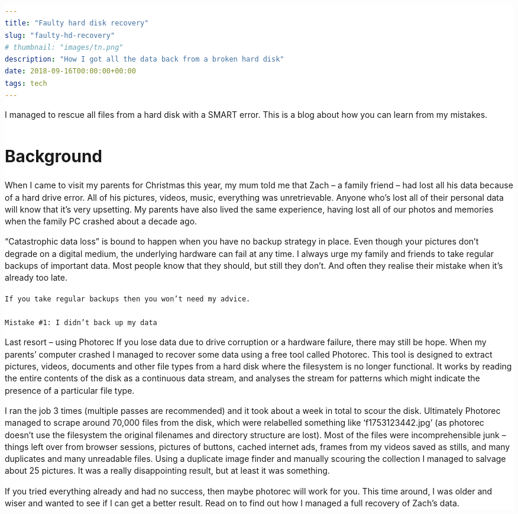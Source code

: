 ```yaml
---
title: "Faulty hard disk recovery"
slug: "faulty-hd-recovery"
# thumbnail: "images/tn.png"
description: "How I got all the data back from a broken hard disk"
date: 2018-09-16T00:00:00+00:00
tags: tech
---
```


I managed to rescue all files from a hard disk with a SMART error. This is a blog about how you can learn from my mistakes.

# Background

When I came to visit my parents for Christmas this year, my mum told me that Zach – a family friend – had lost all his data because of a hard drive error. All of his pictures, videos, music, everything was unretrievable. Anyone who’s lost all of their personal data will know that it’s very upsetting. My parents have also lived the same experience, having lost all of our photos and memories when the family PC crashed about a decade ago.

“Catastrophic data loss” is bound to happen when you have no backup strategy in place. Even though your pictures don’t degrade on a digital medium, the underlying hardware can fail at any time. I always urge my family and friends to take regular backups of important data. Most people know that they should, but still they don’t. And often they realise their mistake when it’s already too late.

```
If you take regular backups then you won’t need my advice.

Mistake #1: I didn’t back up my data
```

Last resort – using Photorec
If you lose data due to drive corruption or a hardware failure, there may still be hope. When my parents’ computer crashed I managed to recover some data using a free tool called Photorec. This tool is designed to extract pictures, videos, documents and other file types from a hard disk where the filesystem is no longer functional. It works by reading the entire contents of the disk as a continuous data stream, and analyses the stream for patterns which might indicate the presence of a particular file type.

I ran the job 3 times (multiple passes are recommended) and it took about a week in total to scour the disk. Ultimately Photorec managed to scrape around 70,000 files from the disk, which were relabelled something like ‘f1753123442.jpg’ (as photorec doesn’t use the filesystem the original filenames and directory structure are lost). Most of the files were incomprehensible junk – things left over from browser sessions, pictures of buttons, cached internet ads, frames from my videos saved as stills, and many duplicates and many unreadable files. Using a duplicate image finder and manually scouring the collection I managed to salvage about 25 pictures. It was a really disappointing result, but at least it was something.

If you tried everything already and had no success, then maybe photorec will work for you. This time around, I was older and wiser and wanted to see if I can get a better result. Read on to find out how I managed a full recovery of Zach’s data.
